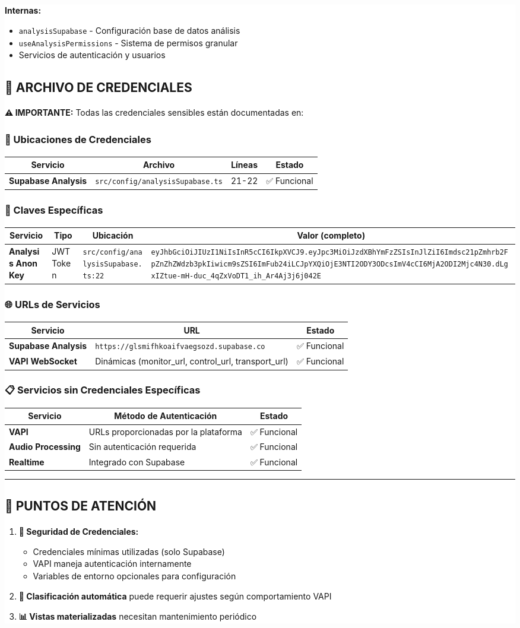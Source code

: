 **Internas:**
- `analysisSupabase` - Configuración base de datos análisis
- `useAnalysisPermissions` - Sistema de permisos granular
- Servicios de autenticación y usuarios

## 🔐 ARCHIVO DE CREDENCIALES

**⚠️ IMPORTANTE:** Todas las credenciales sensibles están documentadas en:

### **📁 Ubicaciones de Credenciales**

| Servicio | Archivo | Líneas | Estado |
|----------|---------|--------|---------|
| **Supabase Analysis** | `src/config/analysisSupabase.ts` | 21-22 | ✅ Funcional |

### **🔑 Claves Específicas**

| Servicio | Tipo | Ubicación | Valor (completo) |
|----------|------|-----------|------------------|
| **Analysis Anon Key** | JWT Token | `src/config/analysisSupabase.ts:22` | `eyJhbGciOiJIUzI1NiIsInR5cCI6IkpXVCJ9.eyJpc3MiOiJzdXBhYmFzZSIsInJlZiI6Imdsc21pZmhrb2FpZnZhZWdzb3pkIiwicm9sZSI6ImFub24iLCJpYXQiOjE3NTI2ODY3ODcsImV4cCI6MjA2ODI2Mjc4N30.dLgxIZtue-mH-duc_4qZxVoDT1_ih_Ar4Aj3j6j042E` |

### **🌐 URLs de Servicios**

| Servicio | URL | Estado |
|----------|-----|---------|
| **Supabase Analysis** | `https://glsmifhkoaifvaegsozd.supabase.co` | ✅ Funcional |
| **VAPI WebSocket** | Dinámicas (monitor_url, control_url, transport_url) | ✅ Funcional |

### **📋 Servicios sin Credenciales Específicas**

| Servicio | Método de Autenticación | Estado |
|----------|-------------------------|---------|
| **VAPI** | URLs proporcionadas por la plataforma | ✅ Funcional |
| **Audio Processing** | Sin autenticación requerida | ✅ Funcional |
| **Realtime** | Integrado con Supabase | ✅ Funcional |

---

## 🚨 PUNTOS DE ATENCIÓN

1. **🔐 Seguridad de Credenciales:**
   - Credenciales mínimas utilizadas (solo Supabase)
   - VAPI maneja autenticación internamente
   - Variables de entorno opcionales para configuración

2. **🤖 Clasificación automática** puede requerir ajustes según comportamiento VAPI

3. **📊 Vistas materializadas** necesitan mantenimiento periódico
